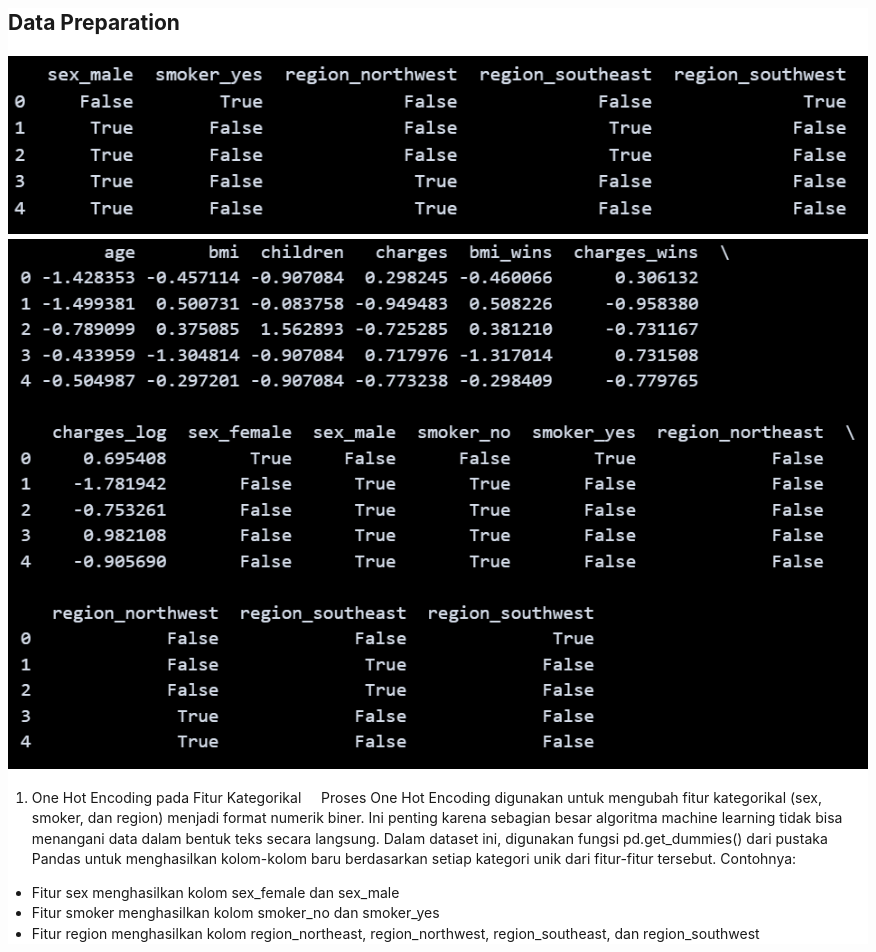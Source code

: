 ## Data Preparation
![Data Preparation](https://github.com/tabita191103/IMAGES-PROYEK-ML1/blob/main/dataprep1.png?raw=true)
![Data Preparation](https://github.com/tabita191103/IMAGES-PROYEK-ML1/blob/main/dataprep2.png?raw=true)

1. One Hot Encoding pada Fitur Kategorikal
&nbsp;&nbsp;&nbsp; Proses One Hot Encoding digunakan untuk mengubah fitur kategorikal (sex, smoker, dan region) menjadi format numerik biner. Ini penting karena sebagian besar algoritma machine learning tidak bisa menangani data dalam bentuk teks secara langsung. Dalam dataset ini, digunakan fungsi pd.get_dummies() dari pustaka Pandas untuk menghasilkan kolom-kolom baru berdasarkan setiap kategori unik dari fitur-fitur tersebut.
Contohnya:
- Fitur sex menghasilkan kolom sex_female dan sex_male
- Fitur smoker menghasilkan kolom smoker_no dan smoker_yes
- Fitur region menghasilkan kolom region_northeast, region_northwest, region_southeast, dan region_southwest
